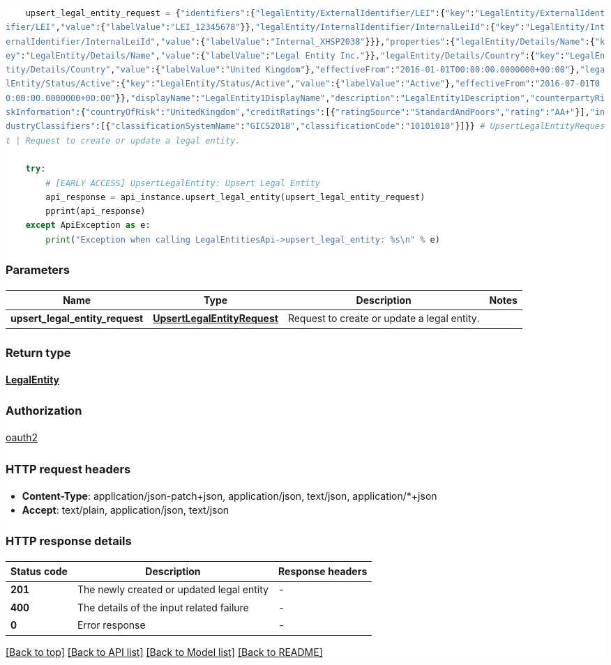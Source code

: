 ```python
    upsert_legal_entity_request = {"identifiers":{"legalEntity/ExternalIdentifier/LEI":{"key":"LegalEntity/ExternalIdentifier/LEI","value":{"labelValue":"LEI_12345678"}},"legalEntity/InternalIdentifier/InternalLeiId":{"key":"LegalEntity/InternalIdentifier/InternalLeiId","value":{"labelValue":"Internal_XHSP2038"}}},"properties":{"legalEntity/Details/Name":{"key":"LegalEntity/Details/Name","value":{"labelValue":"Legal Entity Inc."}},"legalEntity/Details/Country":{"key":"LegalEntity/Details/Country","value":{"labelValue":"United Kingdom"},"effectiveFrom":"2016-01-01T00:00:00.0000000+00:00"},"legalEntity/Status/Active":{"key":"LegalEntity/Status/Active","value":{"labelValue":"Active"},"effectiveFrom":"2016-07-01T00:00:00.0000000+00:00"}},"displayName":"LegalEntity1DisplayName","description":"LegalEntity1Description","counterpartyRiskInformation":{"countryOfRisk":"UnitedKingdom","creditRatings":[{"ratingSource":"StandardAndPoors","rating":"AA+"}],"industryClassifiers":[{"classificationSystemName":"GICS2018","classificationCode":"10101010"}]}} # UpsertLegalEntityRequest | Request to create or update a legal entity.

    try:
        # [EARLY ACCESS] UpsertLegalEntity: Upsert Legal Entity
        api_response = api_instance.upsert_legal_entity(upsert_legal_entity_request)
        pprint(api_response)
    except ApiException as e:
        print("Exception when calling LegalEntitiesApi->upsert_legal_entity: %s\n" % e)
```

### Parameters

Name | Type | Description  | Notes
------------- | ------------- | ------------- | -------------
 **upsert_legal_entity_request** | [**UpsertLegalEntityRequest**](UpsertLegalEntityRequest.md)| Request to create or update a legal entity. | 

### Return type

[**LegalEntity**](LegalEntity.md)

### Authorization

[oauth2](../README.md#oauth2)

### HTTP request headers

 - **Content-Type**: application/json-patch+json, application/json, text/json, application/*+json
 - **Accept**: text/plain, application/json, text/json

### HTTP response details
| Status code | Description | Response headers |
|-------------|-------------|------------------|
**201** | The newly created or updated legal entity |  -  |
**400** | The details of the input related failure |  -  |
**0** | Error response |  -  |

[[Back to top]](#) [[Back to API list]](../README.md#documentation-for-api-endpoints) [[Back to Model list]](../README.md#documentation-for-models) [[Back to README]](../README.md)

